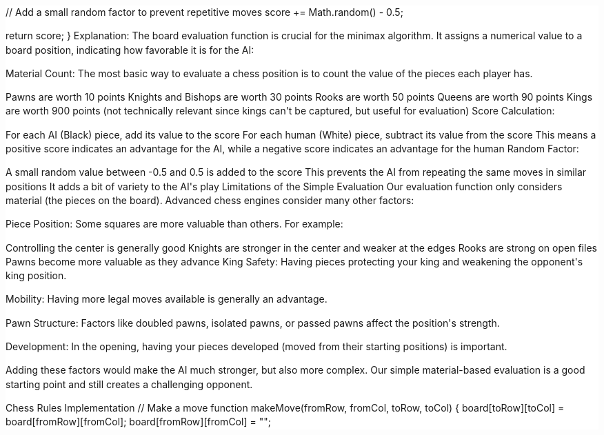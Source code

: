   // Add a small random factor to prevent repetitive moves
  score += Math.random() - 0.5;

  return score;
}
Explanation:
The board evaluation function is crucial for the minimax algorithm. It assigns a numerical value to a board position, indicating how favorable it is for the AI:

Material Count: The most basic way to evaluate a chess position is to count the value of the pieces each player has.

Pawns are worth 10 points
Knights and Bishops are worth 30 points
Rooks are worth 50 points
Queens are worth 90 points
Kings are worth 900 points (not technically relevant since kings can't be captured, but useful for evaluation)
Score Calculation:

For each AI (Black) piece, add its value to the score
For each human (White) piece, subtract its value from the score
This means a positive score indicates an advantage for the AI, while a negative score indicates an advantage for the human
Random Factor:

A small random value between -0.5 and 0.5 is added to the score
This prevents the AI from repeating the same moves in similar positions
It adds a bit of variety to the AI's play
Limitations of the Simple Evaluation
Our evaluation function only considers material (the pieces on the board). Advanced chess engines consider many other factors:

Piece Position: Some squares are more valuable than others. For example:

Controlling the center is generally good
Knights are stronger in the center and weaker at the edges
Rooks are strong on open files
Pawns become more valuable as they advance
King Safety: Having pieces protecting your king and weakening the opponent's king position.

Mobility: Having more legal moves available is generally an advantage.

Pawn Structure: Factors like doubled pawns, isolated pawns, or passed pawns affect the position's strength.

Development: In the opening, having your pieces developed (moved from their starting positions) is important.

Adding these factors would make the AI much stronger, but also more complex. Our simple material-based evaluation is a good starting point and still creates a challenging opponent.

Chess Rules Implementation
// Make a move
function makeMove(fromRow, fromCol, toRow, toCol) {
  board[toRow][toCol] = board[fromRow][fromCol];
  board[fromRow][fromCol] = "";
